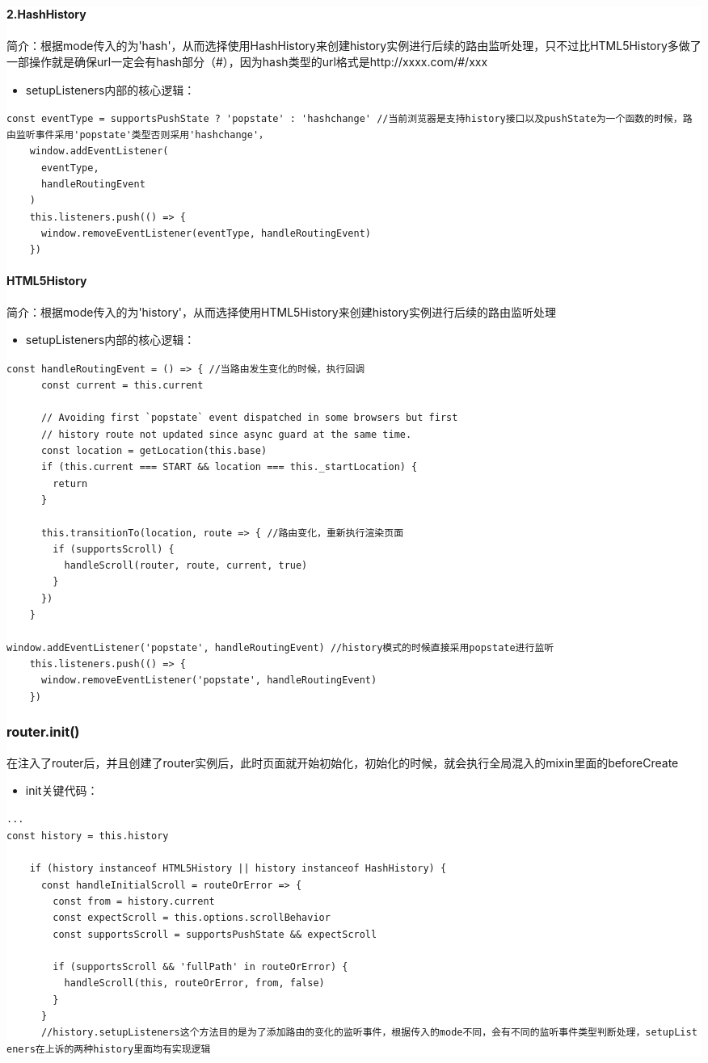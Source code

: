 #### 2.HashHistory
简介：根据mode传入的为'hash'，从而选择使用HashHistory来创建history实例进行后续的路由监听处理，只不过比HTML5History多做了一部操作就是确保url一定会有hash部分（#），因为hash类型的url格式是http://xxxx.com/#/xxx

* setupListeners内部的核心逻辑：
```
const eventType = supportsPushState ? 'popstate' : 'hashchange' //当前浏览器是支持history接口以及pushState为一个函数的时候，路由监听事件采用'popstate'类型否则采用'hashchange'，
    window.addEventListener(
      eventType,
      handleRoutingEvent
    )
    this.listeners.push(() => {
      window.removeEventListener(eventType, handleRoutingEvent)
    })
```


#### HTML5History
简介：根据mode传入的为'history'，从而选择使用HTML5History来创建history实例进行后续的路由监听处理

* setupListeners内部的核心逻辑：
```
const handleRoutingEvent = () => { //当路由发生变化的时候，执行回调
      const current = this.current

      // Avoiding first `popstate` event dispatched in some browsers but first
      // history route not updated since async guard at the same time.
      const location = getLocation(this.base)
      if (this.current === START && location === this._startLocation) {
        return
      }

      this.transitionTo(location, route => { //路由变化，重新执行渲染页面
        if (supportsScroll) {
          handleScroll(router, route, current, true)
        }
      })
    }

window.addEventListener('popstate', handleRoutingEvent) //history模式的时候直接采用popstate进行监听
    this.listeners.push(() => {
      window.removeEventListener('popstate', handleRoutingEvent)
    })
```

### router.init()

在注入了router后，并且创建了router实例后，此时页面就开始初始化，初始化的时候，就会执行全局混入的mixin里面的beforeCreate
* init关键代码：
```
...
const history = this.history

    if (history instanceof HTML5History || history instanceof HashHistory) {
      const handleInitialScroll = routeOrError => {
        const from = history.current
        const expectScroll = this.options.scrollBehavior
        const supportsScroll = supportsPushState && expectScroll

        if (supportsScroll && 'fullPath' in routeOrError) {
          handleScroll(this, routeOrError, from, false)
        }
      }
      //history.setupListeners这个方法目的是为了添加路由的变化的监听事件，根据传入的mode不同，会有不同的监听事件类型判断处理，setupListeners在上诉的两种history里面均有实现逻辑
```